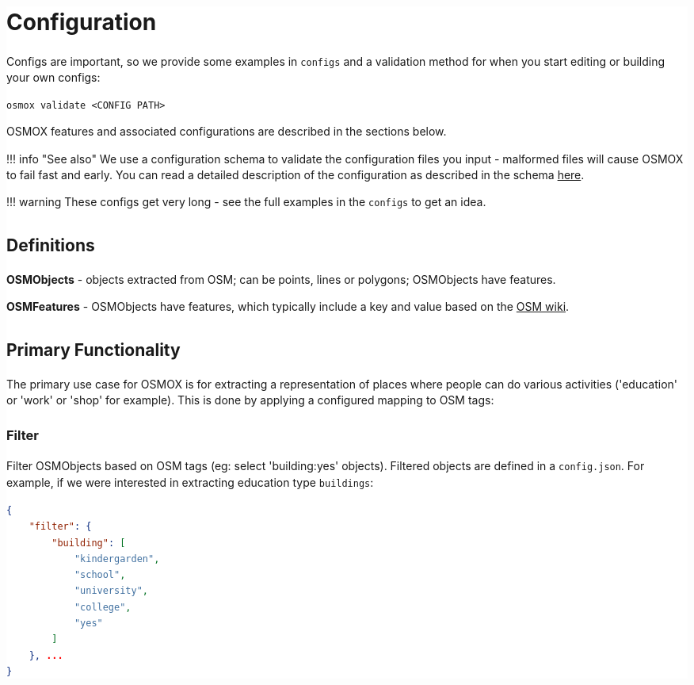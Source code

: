 
# Configuration

Configs are important, so we provide some examples in `configs` and a validation method for when you start editing or building your own configs:

```shell
osmox validate <CONFIG PATH>
```

OSMOX features and associated configurations are described in the sections below.

!!! info "See also"
    We use a configuration schema to validate the configuration files you input - malformed files will cause OSMOX to fail fast and early.
    You can read a detailed description of the configuration as described in the schema [here](schema.md).

!!! warning
    These configs get very long - see the full examples in the `configs` to get an idea.

## Definitions

**OSMObjects** - objects extracted from OSM; can be points, lines or polygons; OSMObjects have features.

**OSMFeatures** - OSMObjects have features, which typically include a key and value based on the [OSM wiki](https://wiki.openstreetmap.org/wiki/Map_features).

## Primary Functionality

The primary use case for OSMOX is for extracting a representation of places where people can do various activities ('education' or 'work' or 'shop' for example).
This is done by applying a configured mapping to OSM tags:

### Filter

Filter OSMObjects based on OSM tags (eg: select 'building:yes' objects). Filtered objects are defined in a `config.json`.
For example, if we were interested in extracting education type `buildings`:

```json
{
    "filter": {
        "building": [
            "kindergarden",
            "school",
            "university",
            "college",
            "yes"
        ]
    }, ...
}
```
